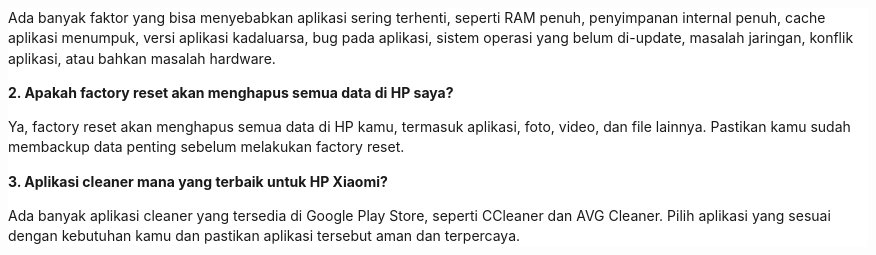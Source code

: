 Ada banyak faktor yang bisa menyebabkan aplikasi sering terhenti, seperti RAM penuh, penyimpanan internal penuh, cache aplikasi menumpuk, versi aplikasi kadaluarsa, bug pada aplikasi, sistem operasi yang belum di-update, masalah jaringan, konflik aplikasi, atau bahkan masalah hardware.

**2\. Apakah factory reset akan menghapus semua data di HP saya?**

Ya, factory reset akan menghapus semua data di HP kamu, termasuk aplikasi, foto, video, dan file lainnya. Pastikan kamu sudah membackup data penting sebelum melakukan factory reset.

**3\. Aplikasi cleaner mana yang terbaik untuk HP Xiaomi?**

Ada banyak aplikasi cleaner yang tersedia di Google Play Store, seperti CCleaner dan AVG Cleaner. Pilih aplikasi yang sesuai dengan kebutuhan kamu dan pastikan aplikasi tersebut aman dan terpercaya.
